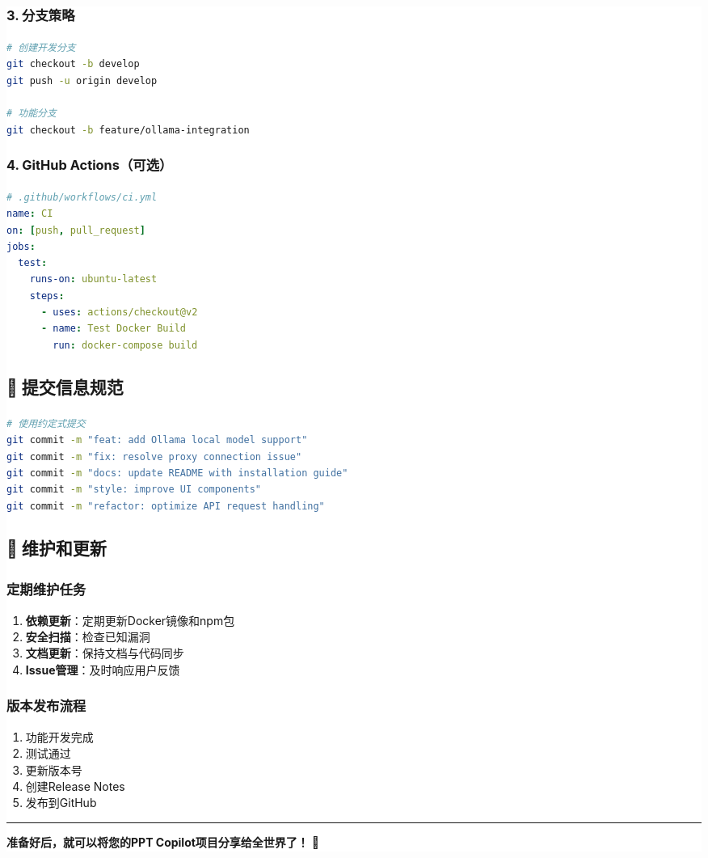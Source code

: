 ### 3. 分支策略
```bash
# 创建开发分支
git checkout -b develop
git push -u origin develop

# 功能分支
git checkout -b feature/ollama-integration
```

### 4. GitHub Actions（可选）
```yaml
# .github/workflows/ci.yml
name: CI
on: [push, pull_request]
jobs:
  test:
    runs-on: ubuntu-latest
    steps:
      - uses: actions/checkout@v2
      - name: Test Docker Build
        run: docker-compose build
```

## 📝 提交信息规范

```bash
# 使用约定式提交
git commit -m "feat: add Ollama local model support"
git commit -m "fix: resolve proxy connection issue"
git commit -m "docs: update README with installation guide"
git commit -m "style: improve UI components"
git commit -m "refactor: optimize API request handling"
```

## 🔄 维护和更新

### 定期维护任务
1. **依赖更新**：定期更新Docker镜像和npm包
2. **安全扫描**：检查已知漏洞
3. **文档更新**：保持文档与代码同步
4. **Issue管理**：及时响应用户反馈

### 版本发布流程
1. 功能开发完成
2. 测试通过
3. 更新版本号
4. 创建Release Notes
5. 发布到GitHub

---

**准备好后，就可以将您的PPT Copilot项目分享给全世界了！** 🌟
